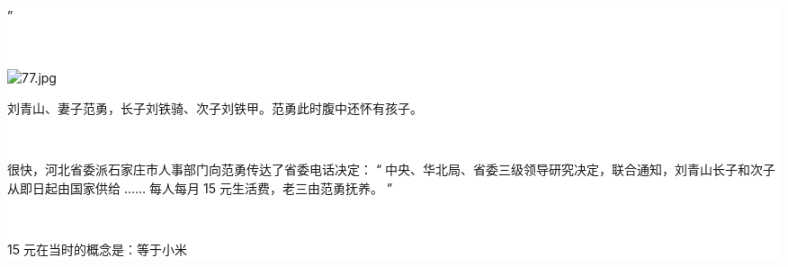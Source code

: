   <span class="s2">
   ”
  </span>
 </p>
 <p class="p1">
  <span class="s1">
  </span>
  <br/>
 </p>
 <p class="p3">
  <span class="s1">
   <img alt="77.jpg" border="0" height="471" src="/medias/contents/4857/77.jpg" width="380"/>
  </span>
 </p>
 <p class="p2">
  <span class="s1">
   刘青山、妻子范勇，长子刘铁骑、次子刘铁甲。范勇此时腹中还怀有孩子。
  </span>
 </p>
 <p class="p1">
  <span class="s1">
  </span>
  <br/>
 </p>
 <p class="p2">
  <span class="s1">
   很快，河北省委派石家庄市人事部门向范勇传达了省委电话决定：
  </span>
  <span class="s2">
   “
  </span>
  <span class="s1">
   中央、华北局、省委三级领导研究决定，联合通知，刘青山长子和次子从即日起由国家供给
  </span>
  <span class="s2">
   ……
  </span>
  <span class="s1">
   每人每月
  </span>
  <span class="s2">
   15
  </span>
  <span class="s1">
   元生活费，老三由范勇抚养。
  </span>
  <span class="s2">
   ”
  </span>
 </p>
 <p class="p1">
  <span class="s1">
  </span>
  <br/>
 </p>
 <p class="p2">
  <span class="s2">
   15
  </span>
  <span class="s1">
   元在当时的概念是：等于小米
  </span>
  <span class="s2">